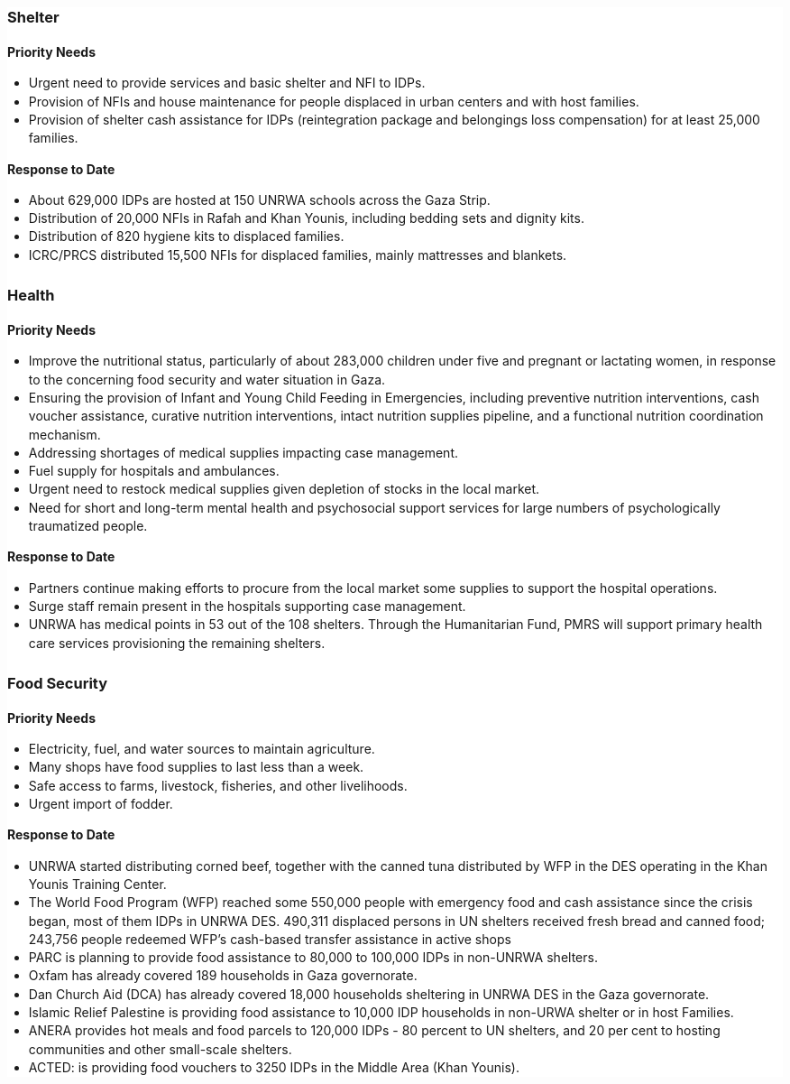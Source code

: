 ### Shelter

**Priority Needs**

* Urgent need to provide services and basic shelter and NFI to IDPs.
* Provision of NFIs and house maintenance for people displaced in urban centers and with host families.
* Provision of shelter cash assistance for IDPs (reintegration package and belongings loss compensation) for at least 25,000 families.

**Response to Date**

* About 629,000 IDPs are hosted at 150 UNRWA schools across the Gaza Strip.
* Distribution of 20,000 NFIs in Rafah and Khan Younis, including bedding sets and dignity kits.
* Distribution of 820 hygiene kits to displaced families.
* ICRC/PRCS distributed 15,500 NFIs for displaced families, mainly mattresses and blankets.

### Health

**Priority Needs**

* Improve the nutritional status, particularly of about 283,000 children under five and pregnant or lactating women, in response to the concerning food security and water situation in Gaza.
* Ensuring the provision of Infant and Young Child Feeding in Emergencies, including preventive nutrition interventions, cash voucher assistance, curative nutrition interventions, intact nutrition supplies pipeline, and a functional nutrition coordination mechanism.
* Addressing shortages of medical supplies impacting case management.
* Fuel supply for hospitals and ambulances.
* Urgent need to restock medical supplies given depletion of stocks in the local market.
* Need for short and long-term mental health and psychosocial support services for large numbers of psychologically traumatized people.

**Response to Date**

* Partners continue making efforts to procure from the local market some supplies to support the hospital operations.
* Surge staff remain present in the hospitals supporting case management.
* UNRWA has medical points in 53 out of the 108 shelters. Through the Humanitarian Fund, PMRS will support primary health care services provisioning the remaining shelters.

### Food Security

**Priority Needs**

* Electricity, fuel, and water sources to maintain agriculture.
* Many shops have food supplies to last less than a week.
* Safe access to farms, livestock, fisheries, and other livelihoods.
* Urgent import of fodder.

**Response to Date**

* UNRWA started distributing corned beef, together with the canned tuna distributed by WFP in the DES operating in the Khan Younis Training Center.
* The World Food Program (WFP) reached some 550,000 people with emergency food and cash assistance since the crisis began, most of them IDPs in UNRWA DES. 490,311 displaced persons in UN shelters received fresh bread and canned food; 243,756 people redeemed WFP’s cash-based transfer assistance in active shops
* PARC is planning to provide food assistance to 80,000 to 100,000 IDPs in non-UNRWA shelters.
* Oxfam has already covered 189 households in Gaza governorate.
* Dan Church Aid (DCA) has already covered 18,000 households sheltering in UNRWA DES in the Gaza governorate.
* Islamic Relief Palestine is providing food assistance to 10,000 IDP households in non-URWA shelter or in host Families.
* ANERA provides hot meals and food parcels to 120,000 IDPs - 80 percent to UN shelters, and 20 per cent to hosting communities and other small-scale shelters.
* ACTED: is providing food vouchers to 3250 IDPs in the Middle Area (Khan Younis).
